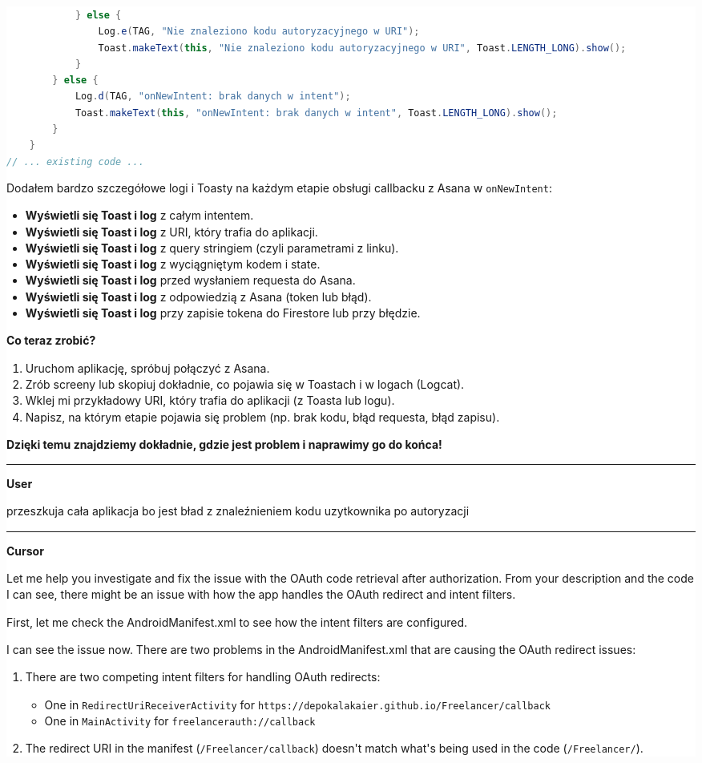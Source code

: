 ```java
            } else {
                Log.e(TAG, "Nie znaleziono kodu autoryzacyjnego w URI");
                Toast.makeText(this, "Nie znaleziono kodu autoryzacyjnego w URI", Toast.LENGTH_LONG).show();
            }
        } else {
            Log.d(TAG, "onNewIntent: brak danych w intent");
            Toast.makeText(this, "onNewIntent: brak danych w intent", Toast.LENGTH_LONG).show();
        }
    }
// ... existing code ...
```

Dodałem bardzo szczegółowe logi i Toasty na każdym etapie obsługi callbacku z Asana w `onNewIntent`:

- **Wyświetli się Toast i log** z całym intentem.
- **Wyświetli się Toast i log** z URI, który trafia do aplikacji.
- **Wyświetli się Toast i log** z query stringiem (czyli parametrami z linku).
- **Wyświetli się Toast i log** z wyciągniętym kodem i state.
- **Wyświetli się Toast i log** przed wysłaniem requesta do Asana.
- **Wyświetli się Toast i log** z odpowiedzią z Asana (token lub błąd).
- **Wyświetli się Toast i log** przy zapisie tokena do Firestore lub przy błędzie.

**Co teraz zrobić?**
1. Uruchom aplikację, spróbuj połączyć z Asana.
2. Zrób screeny lub skopiuj dokładnie, co pojawia się w Toastach i w logach (Logcat).
3. Wklej mi przykładowy URI, który trafia do aplikacji (z Toasta lub logu).
4. Napisz, na którym etapie pojawia się problem (np. brak kodu, błąd requesta, błąd zapisu).

**Dzięki temu znajdziemy dokładnie, gdzie jest problem i naprawimy go do końca!**

---

**User**

przeszkuja cała aplikacja bo jest bład z znaleźnieniem kodu uzytkownika po autoryzacji

---

**Cursor**

Let me help you investigate and fix the issue with the OAuth code retrieval after authorization. From your description and the code I can see, there might be an issue with how the app handles the OAuth redirect and intent filters.

First, let me check the AndroidManifest.xml to see how the intent filters are configured.

I can see the issue now. There are two problems in the AndroidManifest.xml that are causing the OAuth redirect issues:

1. There are two competing intent filters for handling OAuth redirects:
   - One in `RedirectUriReceiverActivity` for `https://depokalakaier.github.io/Freelancer/callback`
   - One in `MainActivity` for `freelancerauth://callback`

2. The redirect URI in the manifest (`/Freelancer/callback`) doesn't match what's being used in the code (`/Freelancer/`).
